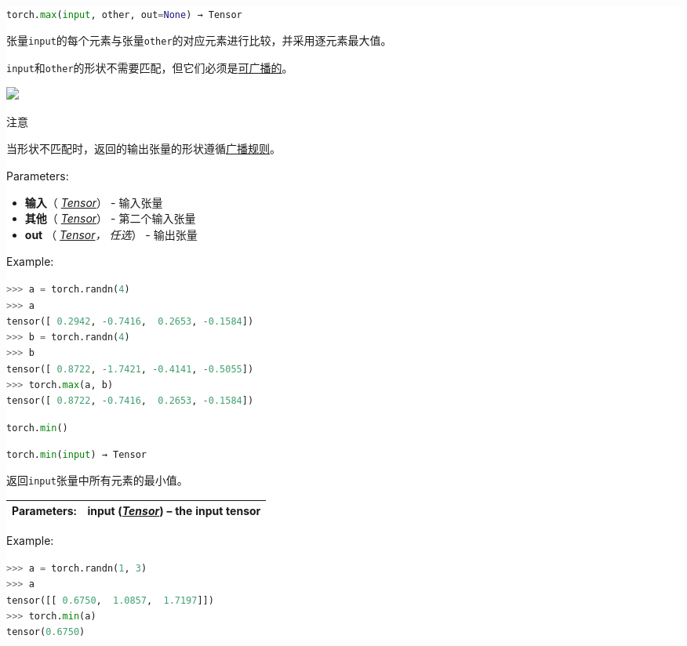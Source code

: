 ```py
torch.max(input, other, out=None) → Tensor
```

张量`input`的每个元素与张量`other`的对应元素进行比较，并采用逐元素最大值。

`input`和`other`的形状不需要匹配，但它们必须是[可广播的](/apachecn/pytorch-doc-zh/blob/master/docs/1.0/notes/broadcasting.html#broadcasting-semantics)。

[![](/apachecn/pytorch-doc-zh/raw/master/docs/1.0/img/adfdd713f1ca11c4b41b733a5f452f47.jpg)](/apachecn/pytorch-doc-zh/blob/master/docs/1.0/img/adfdd713f1ca11c4b41b733a5f452f47.jpg)

注意

当形状不匹配时，返回的输出张量的形状遵循[广播规则](/apachecn/pytorch-doc-zh/blob/master/docs/1.0/notes/broadcasting.html#broadcasting-semantics)。

Parameters:

*   **输入**（ [_Tensor_](/apachecn/pytorch-doc-zh/blob/master/docs/1.0/tensors.html#torch.Tensor "torch.Tensor")） - 输入张量
*   **其他**（ [_Tensor_](/apachecn/pytorch-doc-zh/blob/master/docs/1.0/tensors.html#torch.Tensor "torch.Tensor")） - 第二个输入张量
*   **out** （ [_Tensor_](/apachecn/pytorch-doc-zh/blob/master/docs/1.0/tensors.html#torch.Tensor "torch.Tensor")_，_ _任选_） - 输出张量

Example:

```py
>>> a = torch.randn(4)
>>> a
tensor([ 0.2942, -0.7416,  0.2653, -0.1584])
>>> b = torch.randn(4)
>>> b
tensor([ 0.8722, -1.7421, -0.4141, -0.5055])
>>> torch.max(a, b)
tensor([ 0.8722, -0.7416,  0.2653, -0.1584])

```

```py
torch.min()
```

```py
torch.min(input) → Tensor
```

返回`input`张量中所有元素的最小值。

| Parameters: | **input** ([_Tensor_](/apachecn/pytorch-doc-zh/blob/master/docs/1.0/tensors.html#torch.Tensor "torch.Tensor")) – the input tensor |
| --- | --- |

Example:

```py
>>> a = torch.randn(1, 3)
>>> a
tensor([[ 0.6750,  1.0857,  1.7197]])
>>> torch.min(a)
tensor(0.6750)

```
